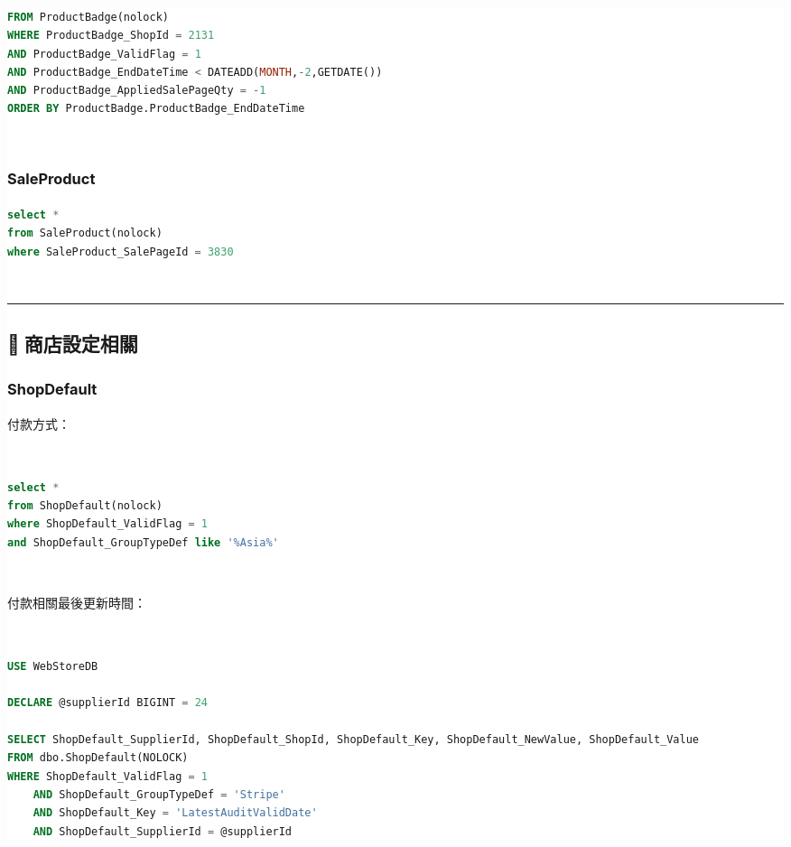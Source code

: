 ```sql
FROM ProductBadge(nolock)
WHERE ProductBadge_ShopId = 2131
AND ProductBadge_ValidFlag = 1
AND ProductBadge_EndDateTime < DATEADD(MONTH,-2,GETDATE())
AND ProductBadge_AppliedSalePageQty = -1
ORDER BY ProductBadge.ProductBadge_EndDateTime
```

<br>

### SaleProduct

```sql
select *
from SaleProduct(nolock)
where SaleProduct_SalePageId = 3830
```

<br>

---

## 🏪 商店設定相關

### ShopDefault

付款方式：

<br>

```sql
select *
from ShopDefault(nolock)
where ShopDefault_ValidFlag = 1
and ShopDefault_GroupTypeDef like '%Asia%'
```

<br>

付款相關最後更新時間：

<br>

```sql
USE WebStoreDB

DECLARE @supplierId BIGINT = 24

SELECT ShopDefault_SupplierId, ShopDefault_ShopId, ShopDefault_Key, ShopDefault_NewValue, ShopDefault_Value
FROM dbo.ShopDefault(NOLOCK)
WHERE ShopDefault_ValidFlag = 1
    AND ShopDefault_GroupTypeDef = 'Stripe'
    AND ShopDefault_Key = 'LatestAuditValidDate'
    AND ShopDefault_SupplierId = @supplierId
```
